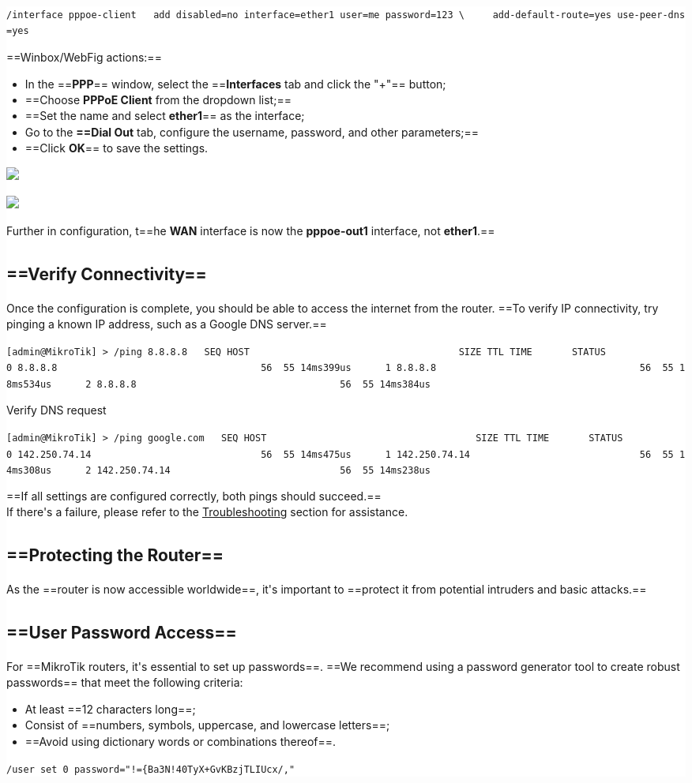 `/interface pppoe-client   add disabled=no interface=ether1 user=me password=123 \     add-default-route=yes use-peer-dns=yes`

==Winbox/WebFig actions:==

- In the ==**PPP**== window, select the ==**Interfaces** tab and click the "+"== button;
- ==Choose **PPPoE Client** from the dropdown list;==
- ==Set the name and select **ether1**== as the interface;
- Go to the **==Dial Out** tab, configure the username, password, and other parameters;==
- ==Click **OK**== to save the settings.

![](https://help.mikrotik.com/docs/download/attachments/328151/pppoe_client_01.png?version=2&modificationDate=1715090147404&api=v2)

![](https://help.mikrotik.com/docs/download/thumbnails/328151/pppoe_client_02.png?version=1&modificationDate=1715090155049&api=v2)

Further in configuration, t==he **WAN** interface is now the **pppoe-out1** interface, not **ether1**.==

## ==Verify Connectivity==

Once the configuration is complete, you should be able to access the internet from the router. ==To verify IP connectivity, try pinging a known IP address, such as a Google DNS server.==

`[admin@MikroTik] > /ping 8.8.8.8   SEQ HOST                                     SIZE TTL TIME       STATUS                  0 8.8.8.8                                    56  55 14ms399us      1 8.8.8.8                                    56  55 18ms534us      2 8.8.8.8                                    56  55 14ms384us ` 

Verify DNS request

`[admin@MikroTik] > /ping google.com   SEQ HOST                                     SIZE TTL TIME       STATUS                  0 142.250.74.14                              56  55 14ms475us      1 142.250.74.14                              56  55 14ms308us      2 142.250.74.14                              56  55 14ms238us`

==If all settings are configured correctly, both pings should succeed.==  
If there's a failure, please refer to the [Troubleshooting](https://help.mikrotik.com/docs/spaces/ROS/pages/328151/#FirstTimeConfiguration-Troubleshooting) section for assistance.

## ==Protecting the Router==

As the ==router is now accessible worldwide==, it's important to ==protect it from potential intruders and basic attacks.==

## ==User Password Access==

For ==MikroTik routers, it's essential to set up passwords==. ==We recommend using a password generator tool to create robust passwords== that meet the following criteria:

- At least ==12 characters long==;
- Consist of ==numbers, symbols, uppercase, and lowercase letters==;
- ==Avoid using dictionary words or combinations thereof==.

`/user set 0 password="!={Ba3N!40TуX+GvKBzjTLIUcx/,"`
